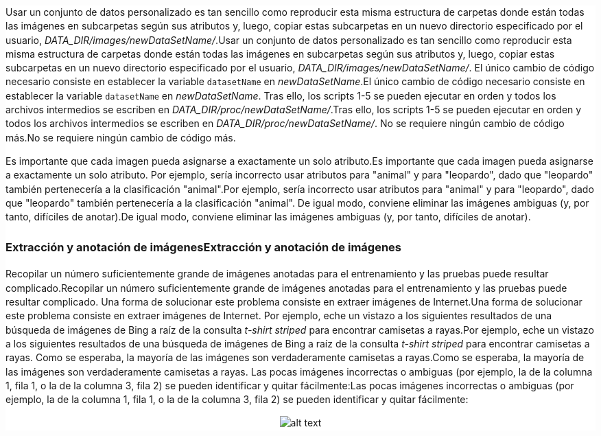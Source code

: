 <span data-ttu-id="8858d-299">Usar un conjunto de datos personalizado es tan sencillo como reproducir esta misma estructura de carpetas donde están todas las imágenes en subcarpetas según sus atributos y, luego, copiar estas subcarpetas en un nuevo directorio especificado por el usuario, *DATA_DIR/images/newDataSetName/*.</span><span class="sxs-lookup"><span data-stu-id="8858d-299">Usar un conjunto de datos personalizado es tan sencillo como reproducir esta misma estructura de carpetas donde están todas las imágenes en subcarpetas según sus atributos y, luego, copiar estas subcarpetas en un nuevo directorio especificado por el usuario, *DATA_DIR/images/newDataSetName/*.</span></span> <span data-ttu-id="8858d-300">El único cambio de código necesario consiste en establecer la variable `datasetName` en *newDataSetName*.</span><span class="sxs-lookup"><span data-stu-id="8858d-300">El único cambio de código necesario consiste en establecer la variable `datasetName` en *newDataSetName*.</span></span> <span data-ttu-id="8858d-301">Tras ello, los scripts 1-5 se pueden ejecutar en orden y todos los archivos intermedios se escriben en *DATA_DIR/proc/newDataSetName/*.</span><span class="sxs-lookup"><span data-stu-id="8858d-301">Tras ello, los scripts 1-5 se pueden ejecutar en orden y todos los archivos intermedios se escriben en *DATA_DIR/proc/newDataSetName/*.</span></span> <span data-ttu-id="8858d-302">No se requiere ningún cambio de código más.</span><span class="sxs-lookup"><span data-stu-id="8858d-302">No se requiere ningún cambio de código más.</span></span>

<span data-ttu-id="8858d-303">Es importante que cada imagen pueda asignarse a exactamente un solo atributo.</span><span class="sxs-lookup"><span data-stu-id="8858d-303">Es importante que cada imagen pueda asignarse a exactamente un solo atributo.</span></span> <span data-ttu-id="8858d-304">Por ejemplo, sería incorrecto usar atributos para "animal" y para "leopardo", dado que "leopardo" también pertenecería a la clasificación "animal".</span><span class="sxs-lookup"><span data-stu-id="8858d-304">Por ejemplo, sería incorrecto usar atributos para "animal" y para "leopardo", dado que "leopardo" también pertenecería a la clasificación "animal".</span></span> <span data-ttu-id="8858d-305">De igual modo, conviene eliminar las imágenes ambiguas (y, por tanto, difíciles de anotar).</span><span class="sxs-lookup"><span data-stu-id="8858d-305">De igual modo, conviene eliminar las imágenes ambiguas (y, por tanto, difíciles de anotar).</span></span>



### <a name="image-scraping-and-annotation"></a><span data-ttu-id="8858d-306">Extracción y anotación de imágenes</span><span class="sxs-lookup"><span data-stu-id="8858d-306">Extracción y anotación de imágenes</span></span>

<span data-ttu-id="8858d-307">Recopilar un número suficientemente grande de imágenes anotadas para el entrenamiento y las pruebas puede resultar complicado.</span><span class="sxs-lookup"><span data-stu-id="8858d-307">Recopilar un número suficientemente grande de imágenes anotadas para el entrenamiento y las pruebas puede resultar complicado.</span></span> <span data-ttu-id="8858d-308">Una forma de solucionar este problema consiste en extraer imágenes de Internet.</span><span class="sxs-lookup"><span data-stu-id="8858d-308">Una forma de solucionar este problema consiste en extraer imágenes de Internet.</span></span> <span data-ttu-id="8858d-309">Por ejemplo, eche un vistazo a los siguientes resultados de una búsqueda de imágenes de Bing a raíz de la consulta *t-shirt striped* para encontrar camisetas a rayas.</span><span class="sxs-lookup"><span data-stu-id="8858d-309">Por ejemplo, eche un vistazo a los siguientes resultados de una búsqueda de imágenes de Bing a raíz de la consulta *t-shirt striped* para encontrar camisetas a rayas.</span></span> <span data-ttu-id="8858d-310">Como se esperaba, la mayoría de las imágenes son verdaderamente camisetas a rayas.</span><span class="sxs-lookup"><span data-stu-id="8858d-310">Como se esperaba, la mayoría de las imágenes son verdaderamente camisetas a rayas.</span></span> <span data-ttu-id="8858d-311">Las pocas imágenes incorrectas o ambiguas (por ejemplo, la de la columna 1, fila 1, o la de la columna 3, fila 2) se pueden identificar y quitar fácilmente:</span><span class="sxs-lookup"><span data-stu-id="8858d-311">Las pocas imágenes incorrectas o ambiguas (por ejemplo, la de la columna 1, fila 1, o la de la columna 3, fila 2) se pueden identificar y quitar fácilmente:</span></span>
<p align="center">
<img src="media/scenario-image-classification-using-cntk/bing_search_striped.jpg" alt="alt text" width="600"/>
</p>
